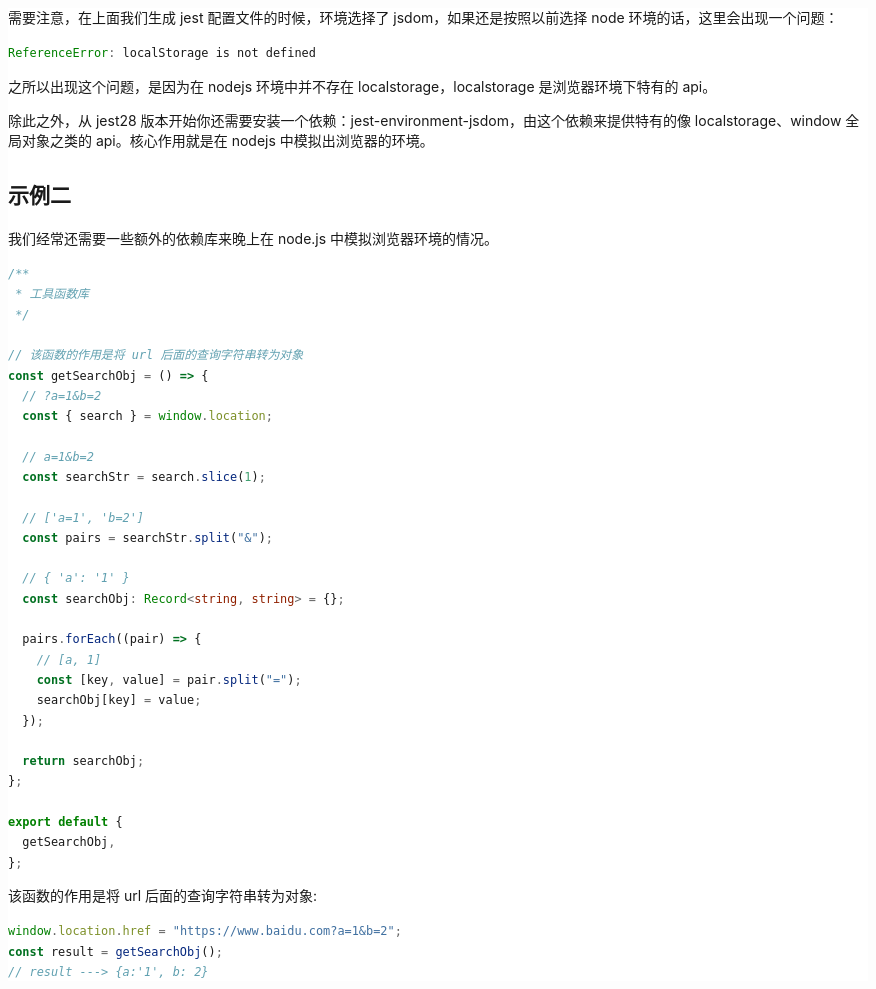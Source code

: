 需要注意，在上面我们生成 jest 配置文件的时候，环境选择了 jsdom，如果还是按照以前选择 node 环境的话，这里会出现一个问题：

```js
ReferenceError: localStorage is not defined
```

之所以出现这个问题，是因为在 nodejs 环境中并不存在 localstorage，localstorage 是浏览器环境下特有的 api。

除此之外，从 jest28 版本开始你还需要安装一个依赖：jest-environment-jsdom，由这个依赖来提供特有的像 localstorage、window 全局对象之类的 api。核心作用就是在 nodejs 中模拟出浏览器的环境。

## 示例二

我们经常还需要一些额外的依赖库来晚上在 node.js 中模拟浏览器环境的情况。

```ts
/**
 * 工具函数库
 */

// 该函数的作用是将 url 后面的查询字符串转为对象
const getSearchObj = () => {
  // ?a=1&b=2
  const { search } = window.location;

  // a=1&b=2
  const searchStr = search.slice(1);

  // ['a=1', 'b=2']
  const pairs = searchStr.split("&");

  // { 'a': '1' }
  const searchObj: Record<string, string> = {};

  pairs.forEach((pair) => {
    // [a, 1]
    const [key, value] = pair.split("=");
    searchObj[key] = value;
  });

  return searchObj;
};

export default {
  getSearchObj,
};
```

该函数的作用是将 url 后面的查询字符串转为对象:

```js
window.location.href = "https://www.baidu.com?a=1&b=2";
const result = getSearchObj();
// result ---> {a:'1', b: 2}
```
